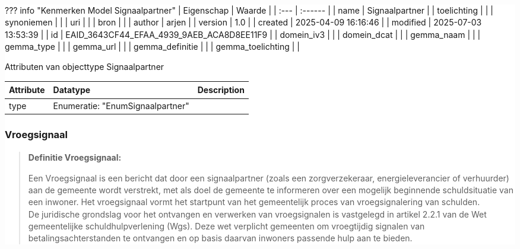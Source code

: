 ??? info "Kenmerken Model Signaalpartner"
    | Eigenschap | Waarde |
    | :--- | :------ |
    | name | Signaalpartner |
    | toelichting | <memo> |
    | synoniemen |  |
    | uri |  |
    | bron |  |
    | author | arjen |
    | version | 1.0 |
    | created | 2025-04-09 16:16:46 |
    | modified | 2025-07-03 13:53:39 |
    | id | EAID_3643CF44_EFAA_4939_9AEB_ACA8D8EE11F9 |
    | domein_iv3 |  |
    | domein_dcat |  |
    | gemma_naam |  |
    | gemma_type |  |
    | gemma_url |  |
    | gemma_definitie |  |
    | gemma_toelichting |  |
    

Attributen van objecttype Signaalpartner

| Attribute | Datatype | Description |
| :--- | :--- | :--- |
| type | Enumeratie: "EnumSignaalpartner" |  |



### Vroegsignaal
> **Definitie Vroegsignaal:** 
>
> Een Vroegsignaal is een bericht dat door een signaalpartner (zoals een zorgverzekeraar, energieleverancier of verhuurder) aan de gemeente wordt verstrekt, met als doel de gemeente te informeren over een mogelijk beginnende schuldsituatie van een inwoner. Het vroegsignaal vormt het startpunt van het gemeentelijk proces van vroegsignalering van schulden.<br>De juridische grondslag voor het ontvangen en verwerken van vroegsignalen is vastgelegd in artikel 2.2.1 van de Wet gemeentelijke schuldhulpverlening (Wgs). Deze wet verplicht gemeenten om vroegtijdig signalen van betalingsachterstanden te ontvangen en op basis daarvan inwoners passende hulp aan te bieden.
